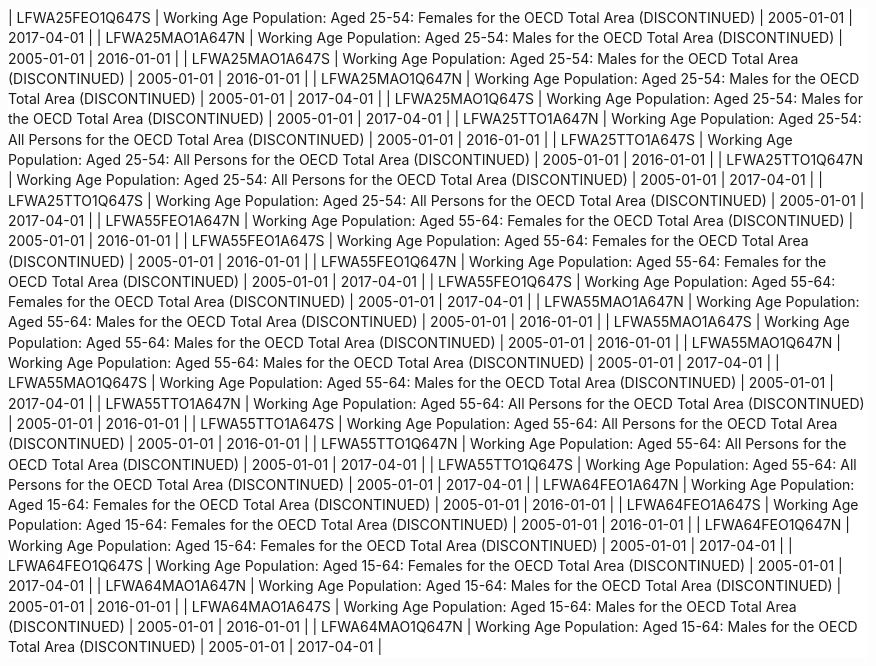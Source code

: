 | LFWA25FEO1Q647S | Working Age Population: Aged 25-54: Females for the OECD Total Area (DISCONTINUED)                                                              | 2005-01-01          | 2017-04-01        |
| LFWA25MAO1A647N | Working Age Population: Aged 25-54: Males for the OECD Total Area (DISCONTINUED)                                                                | 2005-01-01          | 2016-01-01        |
| LFWA25MAO1A647S | Working Age Population: Aged 25-54: Males for the OECD Total Area (DISCONTINUED)                                                                | 2005-01-01          | 2016-01-01        |
| LFWA25MAO1Q647N | Working Age Population: Aged 25-54: Males for the OECD Total Area (DISCONTINUED)                                                                | 2005-01-01          | 2017-04-01        |
| LFWA25MAO1Q647S | Working Age Population: Aged 25-54: Males for the OECD Total Area (DISCONTINUED)                                                                | 2005-01-01          | 2017-04-01        |
| LFWA25TTO1A647N | Working Age Population: Aged 25-54: All Persons for the OECD Total Area (DISCONTINUED)                                                          | 2005-01-01          | 2016-01-01        |
| LFWA25TTO1A647S | Working Age Population: Aged 25-54: All Persons for the OECD Total Area (DISCONTINUED)                                                          | 2005-01-01          | 2016-01-01        |
| LFWA25TTO1Q647N | Working Age Population: Aged 25-54: All Persons for the OECD Total Area (DISCONTINUED)                                                          | 2005-01-01          | 2017-04-01        |
| LFWA25TTO1Q647S | Working Age Population: Aged 25-54: All Persons for the OECD Total Area (DISCONTINUED)                                                          | 2005-01-01          | 2017-04-01        |
| LFWA55FEO1A647N | Working Age Population: Aged 55-64: Females for the OECD Total Area (DISCONTINUED)                                                              | 2005-01-01          | 2016-01-01        |
| LFWA55FEO1A647S | Working Age Population: Aged 55-64: Females for the OECD Total Area (DISCONTINUED)                                                              | 2005-01-01          | 2016-01-01        |
| LFWA55FEO1Q647N | Working Age Population: Aged 55-64: Females for the OECD Total Area (DISCONTINUED)                                                              | 2005-01-01          | 2017-04-01        |
| LFWA55FEO1Q647S | Working Age Population: Aged 55-64: Females for the OECD Total Area (DISCONTINUED)                                                              | 2005-01-01          | 2017-04-01        |
| LFWA55MAO1A647N | Working Age Population: Aged 55-64: Males for the OECD Total Area (DISCONTINUED)                                                                | 2005-01-01          | 2016-01-01        |
| LFWA55MAO1A647S | Working Age Population: Aged 55-64: Males for the OECD Total Area (DISCONTINUED)                                                                | 2005-01-01          | 2016-01-01        |
| LFWA55MAO1Q647N | Working Age Population: Aged 55-64: Males for the OECD Total Area (DISCONTINUED)                                                                | 2005-01-01          | 2017-04-01        |
| LFWA55MAO1Q647S | Working Age Population: Aged 55-64: Males for the OECD Total Area (DISCONTINUED)                                                                | 2005-01-01          | 2017-04-01        |
| LFWA55TTO1A647N | Working Age Population: Aged 55-64: All Persons for the OECD Total Area (DISCONTINUED)                                                          | 2005-01-01          | 2016-01-01        |
| LFWA55TTO1A647S | Working Age Population: Aged 55-64: All Persons for the OECD Total Area (DISCONTINUED)                                                          | 2005-01-01          | 2016-01-01        |
| LFWA55TTO1Q647N | Working Age Population: Aged 55-64: All Persons for the OECD Total Area (DISCONTINUED)                                                          | 2005-01-01          | 2017-04-01        |
| LFWA55TTO1Q647S | Working Age Population: Aged 55-64: All Persons for the OECD Total Area (DISCONTINUED)                                                          | 2005-01-01          | 2017-04-01        |
| LFWA64FEO1A647N | Working Age Population: Aged 15-64: Females for the OECD Total Area (DISCONTINUED)                                                              | 2005-01-01          | 2016-01-01        |
| LFWA64FEO1A647S | Working Age Population: Aged 15-64: Females for the OECD Total Area (DISCONTINUED)                                                              | 2005-01-01          | 2016-01-01        |
| LFWA64FEO1Q647N | Working Age Population: Aged 15-64: Females for the OECD Total Area (DISCONTINUED)                                                              | 2005-01-01          | 2017-04-01        |
| LFWA64FEO1Q647S | Working Age Population: Aged 15-64: Females for the OECD Total Area (DISCONTINUED)                                                              | 2005-01-01          | 2017-04-01        |
| LFWA64MAO1A647N | Working Age Population: Aged 15-64: Males for the OECD Total Area (DISCONTINUED)                                                                | 2005-01-01          | 2016-01-01        |
| LFWA64MAO1A647S | Working Age Population: Aged 15-64: Males for the OECD Total Area (DISCONTINUED)                                                                | 2005-01-01          | 2016-01-01        |
| LFWA64MAO1Q647N | Working Age Population: Aged 15-64: Males for the OECD Total Area (DISCONTINUED)                                                                | 2005-01-01          | 2017-04-01        |